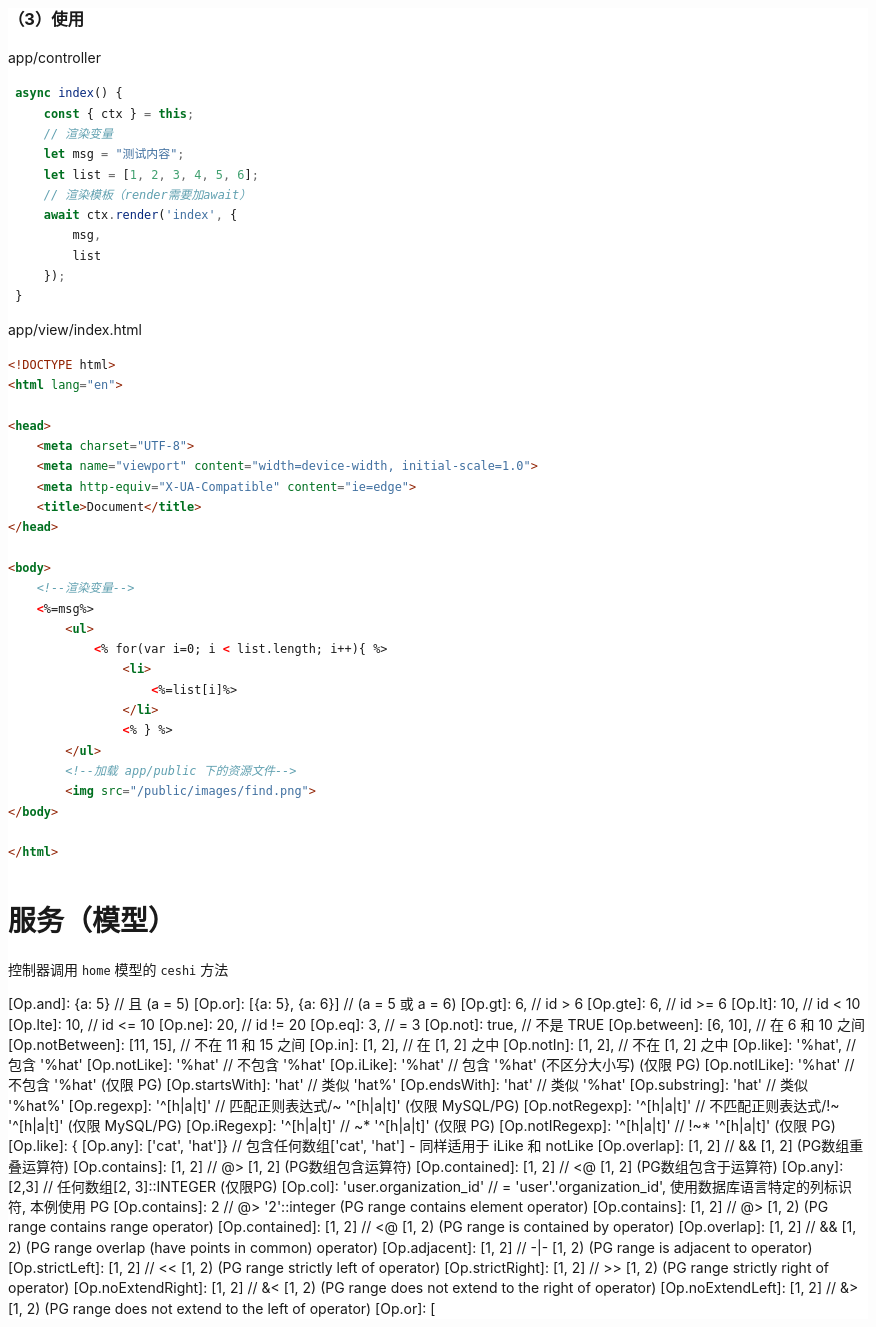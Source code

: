 ### （3）使用

app/controller

```js
 async index() {
     const { ctx } = this;
     // 渲染变量
     let msg = "测试内容";
     let list = [1, 2, 3, 4, 5, 6];
     // 渲染模板（render需要加await）
     await ctx.render('index', {
         msg,
         list
     });
 }
```

app/view/index.html

```html
<!DOCTYPE html>
<html lang="en">

<head>
    <meta charset="UTF-8">
    <meta name="viewport" content="width=device-width, initial-scale=1.0">
    <meta http-equiv="X-UA-Compatible" content="ie=edge">
    <title>Document</title>
</head>

<body>
    <!--渲染变量-->
    <%=msg%>
        <ul>
            <% for(var i=0; i < list.length; i++){ %>
                <li>
                    <%=list[i]%>
                </li>
                <% } %>
        </ul>
		<!--加载 app/public 下的资源文件-->
        <img src="/public/images/find.png">
</body>

</html>
```



# 服务（模型）

控制器调用 `home` 模型的 `ceshi` 方法


[Op.and]: {a: 5}           // 且 (a = 5)
[Op.or]: [{a: 5}, {a: 6}]  // (a = 5 或 a = 6)
[Op.gt]: 6,                // id > 6
[Op.gte]: 6,               // id >= 6
[Op.lt]: 10,               // id < 10
[Op.lte]: 10,              // id <= 10
[Op.ne]: 20,               // id != 20
[Op.eq]: 3,                // = 3
[Op.not]: true,            // 不是 TRUE
[Op.between]: [6, 10],     // 在 6 和 10 之间
[Op.notBetween]: [11, 15], // 不在 11 和 15 之间
[Op.in]: [1, 2],           // 在 [1, 2] 之中
[Op.notIn]: [1, 2],        // 不在 [1, 2] 之中
[Op.like]: '%hat',         // 包含 '%hat'
[Op.notLike]: '%hat'       // 不包含 '%hat'
[Op.iLike]: '%hat'         // 包含 '%hat' (不区分大小写)  (仅限 PG)
[Op.notILike]: '%hat'      // 不包含 '%hat'  (仅限 PG)
[Op.startsWith]: 'hat'     // 类似 'hat%'
[Op.endsWith]: 'hat'       // 类似 '%hat'
[Op.substring]: 'hat'      // 类似 '%hat%'
[Op.regexp]: '^[h|a|t]'    // 匹配正则表达式/~ '^[h|a|t]' (仅限 MySQL/PG)
[Op.notRegexp]: '^[h|a|t]' // 不匹配正则表达式/!~ '^[h|a|t]' (仅限 MySQL/PG)
[Op.iRegexp]: '^[h|a|t]'    // ~* '^[h|a|t]' (仅限 PG)
[Op.notIRegexp]: '^[h|a|t]' // !~* '^[h|a|t]' (仅限 PG)
[Op.like]: { [Op.any]: ['cat', 'hat']} // 包含任何数组['cat', 'hat'] - 同样适用于 iLike 和 notLike
[Op.overlap]: [1, 2]       // && [1, 2] (PG数组重叠运算符)
[Op.contains]: [1, 2]      // @> [1, 2] (PG数组包含运算符)
[Op.contained]: [1, 2]     // <@ [1, 2] (PG数组包含于运算符)
[Op.any]: [2,3]            // 任何数组[2, 3]::INTEGER (仅限PG)
[Op.col]: 'user.organization_id' // = 'user'.'organization_id', 使用数据库语言特定的列标识符, 本例使用 PG
[Op.contains]: 2           // @> '2'::integer (PG range contains element operator)
[Op.contains]: [1, 2]      // @> [1, 2) (PG range contains range operator)
[Op.contained]: [1, 2]     // <@ [1, 2) (PG range is contained by operator)
[Op.overlap]: [1, 2]       // && [1, 2) (PG range overlap (have points in common) operator)
[Op.adjacent]: [1, 2]      // -|- [1, 2) (PG range is adjacent to operator)
[Op.strictLeft]: [1, 2]    // << [1, 2) (PG range strictly left of operator)
[Op.strictRight]: [1, 2]   // >> [1, 2) (PG range strictly right of operator)
[Op.noExtendRight]: [1, 2] // &< [1, 2) (PG range does not extend to the right of operator)
[Op.noExtendLeft]: [1, 2]  // &> [1, 2) (PG range does not extend to the left of operator)
  [Op.or]: [